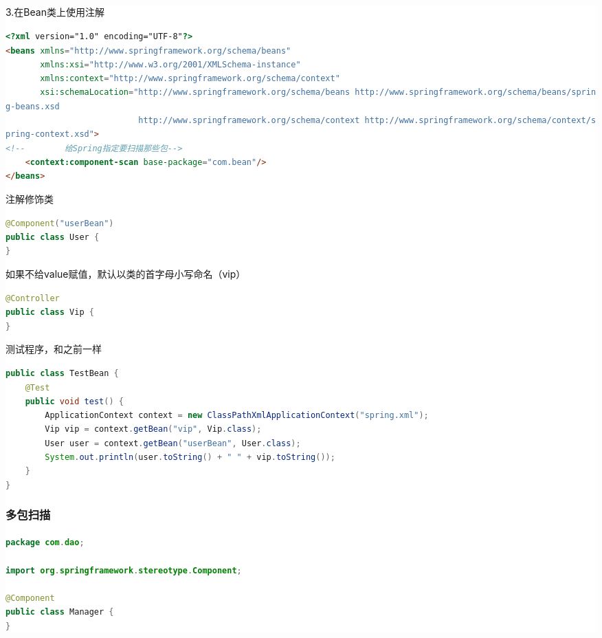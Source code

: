 3.在Bean类上使用注解

```html
<?xml version="1.0" encoding="UTF-8"?>
<beans xmlns="http://www.springframework.org/schema/beans"
       xmlns:xsi="http://www.w3.org/2001/XMLSchema-instance"
       xmlns:context="http://www.springframework.org/schema/context"
       xsi:schemaLocation="http://www.springframework.org/schema/beans http://www.springframework.org/schema/beans/spring-beans.xsd
                           http://www.springframework.org/schema/context http://www.springframework.org/schema/context/spring-context.xsd">
<!--        给Spring指定要扫描那些包-->
    <context:component-scan base-package="com.bean"/>
</beans>
```

注解修饰类

```java
@Component("userBean")
public class User {
}
```

如果不给value赋值，默认以类的首字母小写命名（vip）

```java
@Controller
public class Vip {
}
```

测试程序，和之前一样

```java
public class TestBean {
    @Test
    public void test() {
        ApplicationContext context = new ClassPathXmlApplicationContext("spring.xml");
        Vip vip = context.getBean("vip", Vip.class);
        User user = context.getBean("userBean", User.class);
        System.out.println(user.toString() + " " + vip.toString());
    }
}
```



### 多包扫描

```java
package com.dao;

import org.springframework.stereotype.Component;

@Component
public class Manager {
}
```
